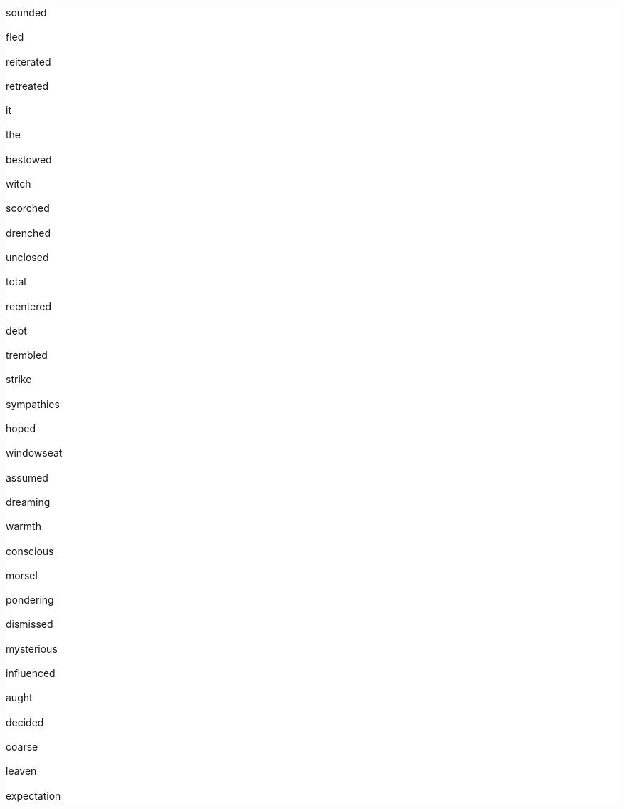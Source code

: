 sounded

fled

reiterated

retreated

it

the

bestowed

witch

scorched

drenched

unclosed

total

reentered

debt

trembled

strike

sympathies

hoped

windowseat

assumed

dreaming

warmth

conscious

morsel

pondering

dismissed

mysterious

influenced

aught

decided

coarse

leaven

expectation
